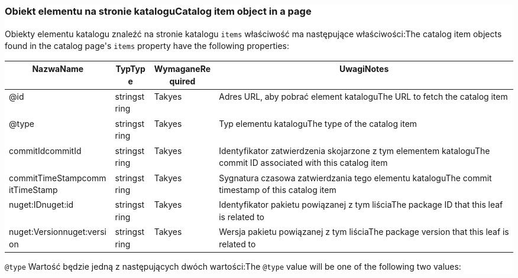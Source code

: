 ### <a name="catalog-item-object-in-a-page"></a><span data-ttu-id="d73c6-238">Obiekt elementu na stronie katalogu</span><span class="sxs-lookup"><span data-stu-id="d73c6-238">Catalog item object in a page</span></span>

<span data-ttu-id="d73c6-239">Obiekty elementu katalogu znaleźć na stronie katalogu `items` właściwość ma następujące właściwości:</span><span class="sxs-lookup"><span data-stu-id="d73c6-239">The catalog item objects found in the catalog page's `items` property have the following properties:</span></span>

<span data-ttu-id="d73c6-240">Nazwa</span><span class="sxs-lookup"><span data-stu-id="d73c6-240">Name</span></span>            | <span data-ttu-id="d73c6-241">Typ</span><span class="sxs-lookup"><span data-stu-id="d73c6-241">Type</span></span>    | <span data-ttu-id="d73c6-242">Wymagane</span><span class="sxs-lookup"><span data-stu-id="d73c6-242">Required</span></span> | <span data-ttu-id="d73c6-243">Uwagi</span><span class="sxs-lookup"><span data-stu-id="d73c6-243">Notes</span></span>
--------------- | ------- | -------- | -----
@id             | <span data-ttu-id="d73c6-244">string</span><span class="sxs-lookup"><span data-stu-id="d73c6-244">string</span></span>  | <span data-ttu-id="d73c6-245">Tak</span><span class="sxs-lookup"><span data-stu-id="d73c6-245">yes</span></span>      | <span data-ttu-id="d73c6-246">Adres URL, aby pobrać element katalogu</span><span class="sxs-lookup"><span data-stu-id="d73c6-246">The URL to fetch the catalog item</span></span>
@type           | <span data-ttu-id="d73c6-247">string</span><span class="sxs-lookup"><span data-stu-id="d73c6-247">string</span></span>  | <span data-ttu-id="d73c6-248">Tak</span><span class="sxs-lookup"><span data-stu-id="d73c6-248">yes</span></span>      | <span data-ttu-id="d73c6-249">Typ elementu katalogu</span><span class="sxs-lookup"><span data-stu-id="d73c6-249">The type of the catalog item</span></span>
<span data-ttu-id="d73c6-250">commitId</span><span class="sxs-lookup"><span data-stu-id="d73c6-250">commitId</span></span>        | <span data-ttu-id="d73c6-251">string</span><span class="sxs-lookup"><span data-stu-id="d73c6-251">string</span></span>  | <span data-ttu-id="d73c6-252">Tak</span><span class="sxs-lookup"><span data-stu-id="d73c6-252">yes</span></span>      | <span data-ttu-id="d73c6-253">Identyfikator zatwierdzenia skojarzone z tym elementem katalogu</span><span class="sxs-lookup"><span data-stu-id="d73c6-253">The commit ID associated with this catalog item</span></span>
<span data-ttu-id="d73c6-254">commitTimeStamp</span><span class="sxs-lookup"><span data-stu-id="d73c6-254">commitTimeStamp</span></span> | <span data-ttu-id="d73c6-255">string</span><span class="sxs-lookup"><span data-stu-id="d73c6-255">string</span></span>  | <span data-ttu-id="d73c6-256">Tak</span><span class="sxs-lookup"><span data-stu-id="d73c6-256">yes</span></span>      | <span data-ttu-id="d73c6-257">Sygnatura czasowa zatwierdzania tego elementu katalogu</span><span class="sxs-lookup"><span data-stu-id="d73c6-257">The commit timestamp of this catalog item</span></span>
<span data-ttu-id="d73c6-258">nuget:ID</span><span class="sxs-lookup"><span data-stu-id="d73c6-258">nuget:id</span></span>        | <span data-ttu-id="d73c6-259">string</span><span class="sxs-lookup"><span data-stu-id="d73c6-259">string</span></span>  | <span data-ttu-id="d73c6-260">Tak</span><span class="sxs-lookup"><span data-stu-id="d73c6-260">yes</span></span>      | <span data-ttu-id="d73c6-261">Identyfikator pakietu powiązanej z tym liścia</span><span class="sxs-lookup"><span data-stu-id="d73c6-261">The package ID that this leaf is related to</span></span>
<span data-ttu-id="d73c6-262">nuget:Version</span><span class="sxs-lookup"><span data-stu-id="d73c6-262">nuget:version</span></span>   | <span data-ttu-id="d73c6-263">string</span><span class="sxs-lookup"><span data-stu-id="d73c6-263">string</span></span>  | <span data-ttu-id="d73c6-264">Tak</span><span class="sxs-lookup"><span data-stu-id="d73c6-264">yes</span></span>      | <span data-ttu-id="d73c6-265">Wersja pakietu powiązanej z tym liścia</span><span class="sxs-lookup"><span data-stu-id="d73c6-265">The package version that this leaf is related to</span></span>

<span data-ttu-id="d73c6-266">`@type` Wartość będzie jedną z następujących dwóch wartości:</span><span class="sxs-lookup"><span data-stu-id="d73c6-266">The `@type` value will be one of the following two values:</span></span>
